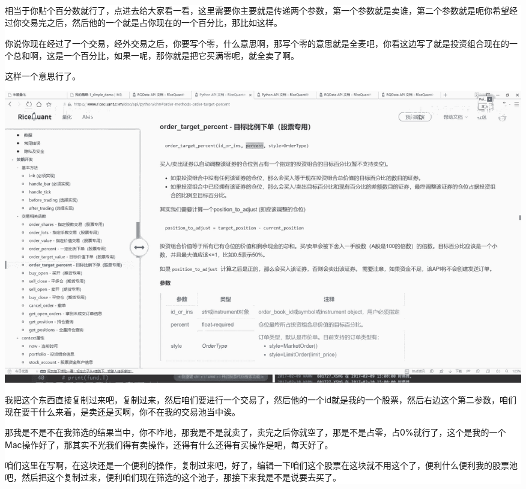 相当于你贴个百分数就行了，点进去给大家看一看，这里需要你主要就是传递两个参数，第一个参数就是卖谁，第二个参数就是呃你希望经过你交易完之后，然后他的一个就是占你现在的一个百分比，那比如这样。

你说你现在经过了一个交易，经外交易之后，你要写个零，什么意思啊，那写个零的意思就是全麦吧，你看这边写了就是投资组合现在的一个总和啊，这是一个百分比，如果一呢，那你就是把它买满零呢，就全卖了啊。

这样一个意思行了。

![](img/0e65afff204ee77299559593b94a5cb1_71.png)

我把这个东西直接复制过来吧，复制过来，然后咱们要进行一个交易了，然后他的一个id就是我的一个股票，然后右边这个第二参数，咱们现在要干什么来着，是卖还是买啊，你不在我的交易池当中诶。

那我是不是不在我筛选的结果当中，你不咋地，那我是不是就卖了，卖完之后你就空了，那是不是占零，占0%就行了，这个是我的一个Mac操作好了，那其实不光我们得有卖操作，还得有什么还得有买操作是吧，每天好了。

咱们这里在写啊，在这块还是一个便利的操作，复制过来吧，好了，编辑一下咱们这个股票在这块就不用这个了，便利什么便利我的股票池吧，然后把这个复制过来，便利咱们现在筛选的这个池子，那接下来我是不是说要去买了。



